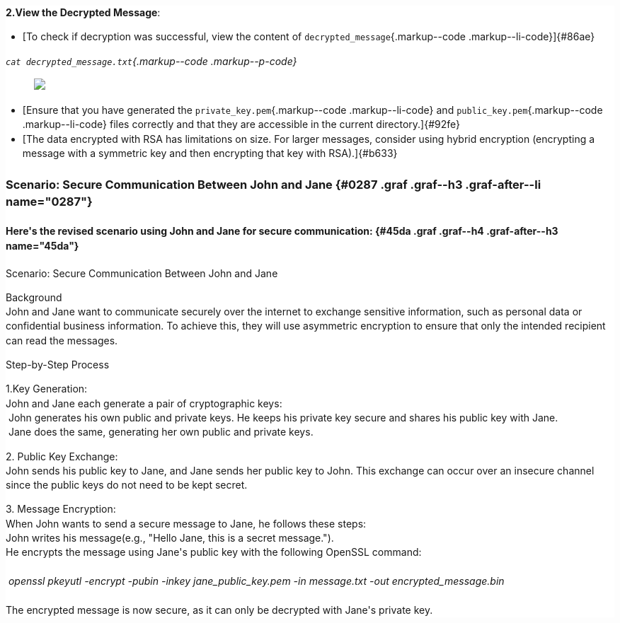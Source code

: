 **2.View the Decrypted Message**:

-   [To check if decryption was successful, view the content of
    `decrypted_message`{.markup--code .markup--li-code}]{#86ae}

*`cat decrypted_message.txt`{.markup--code .markup--p-code}*

<figure id="7554" class="graf graf--figure graf-after--p">
<img
src="https://cdn-images-1.medium.com/max/800/1*6ovuB22MEHrZfz001JnEFA.png"
class="graf-image" data-image-id="1*6ovuB22MEHrZfz001JnEFA.png"
data-width="1678" data-height="343" />
</figure>

-   [Ensure that you have generated the `private_key.pem`{.markup--code
    .markup--li-code} and `public_key.pem`{.markup--code
    .markup--li-code} files correctly and that they are accessible in
    the current directory.]{#92fe}
-   [The data encrypted with RSA has limitations on size. For larger
    messages, consider using hybrid encryption (encrypting a message
    with a symmetric key and then encrypting that key with RSA).]{#b633}

### Scenario: Secure Communication Between John and Jane {#0287 .graf .graf--h3 .graf-after--li name="0287"}

#### Here's the revised scenario using John and Jane for secure communication: {#45da .graf .graf--h4 .graf-after--h3 name="45da"}

Scenario: Secure Communication Between John and Jane

Background\
John and Jane want to communicate securely over the internet to exchange
sensitive information, such as personal data or confidential business
information. To achieve this, they will use asymmetric encryption to
ensure that only the intended recipient can read the messages.

Step-by-Step Process

1.Key Generation:\
John and Jane each generate a pair of cryptographic keys:\
 John generates his own public and private keys. He keeps his private
key secure and shares his public key with Jane.\
 Jane does the same, generating her own public and private keys.

2\. Public Key Exchange:\
John sends his public key to Jane, and Jane sends her public key to
John. This exchange can occur over an insecure channel since the public
keys do not need to be kept secret.

3\. Message Encryption:\
When John wants to send a secure message to Jane, he follows these
steps:\
John writes his message(e.g., "Hello Jane, this is a secret message.").\
He encrypts the message using Jane's public key with the following
OpenSSL command:\
 \
 *openssl pkeyutl -encrypt -pubin -inkey jane_public_key.pem -in
message.txt -out encrypted_message.bin*\
 \
The encrypted message is now secure, as it can only be decrypted with
Jane's private key.
